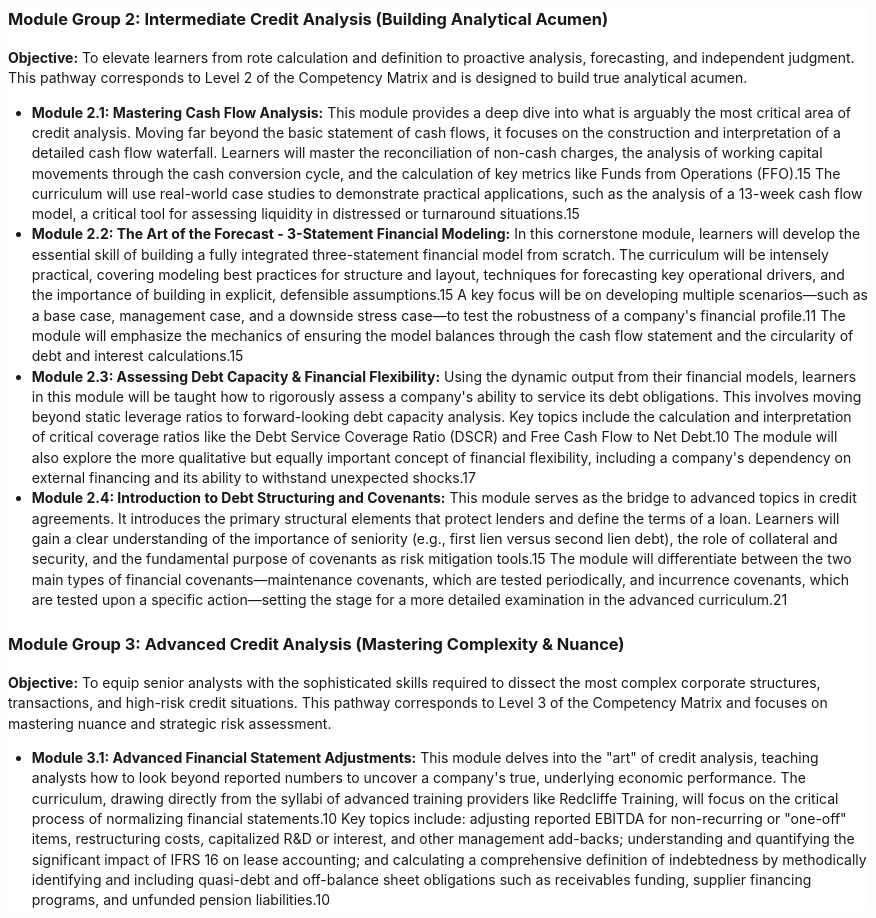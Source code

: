### Module Group 2: Intermediate Credit Analysis (Building Analytical Acumen)

**Objective:** To elevate learners from rote calculation and definition to proactive analysis, forecasting, and independent judgment. This pathway corresponds to Level 2 of the Competency Matrix and is designed to build true analytical acumen.

*   **Module 2.1: Mastering Cash Flow Analysis:** This module provides a deep dive into what is arguably the most critical area of credit analysis. Moving far beyond the basic statement of cash flows, it focuses on the construction and interpretation of a detailed cash flow waterfall. Learners will master the reconciliation of non-cash charges, the analysis of working capital movements through the cash conversion cycle, and the calculation of key metrics like Funds from Operations (FFO).15 The curriculum will use real-world case studies to demonstrate practical applications, such as the analysis of a 13-week cash flow model, a critical tool for assessing liquidity in distressed or turnaround situations.15
*   **Module 2.2: The Art of the Forecast - 3-Statement Financial Modeling:** In this cornerstone module, learners will develop the essential skill of building a fully integrated three-statement financial model from scratch. The curriculum will be intensely practical, covering modeling best practices for structure and layout, techniques for forecasting key operational drivers, and the importance of building in explicit, defensible assumptions.15 A key focus will be on developing multiple scenarios—such as a base case, management case, and a downside stress case—to test the robustness of a company's financial profile.11 The module will emphasize the mechanics of ensuring the model balances through the cash flow statement and the circularity of debt and interest calculations.15
*   **Module 2.3: Assessing Debt Capacity & Financial Flexibility:** Using the dynamic output from their financial models, learners in this module will be taught how to rigorously assess a company's ability to service its debt obligations. This involves moving beyond static leverage ratios to forward-looking debt capacity analysis. Key topics include the calculation and interpretation of critical coverage ratios like the Debt Service Coverage Ratio (DSCR) and Free Cash Flow to Net Debt.10 The module will also explore the more qualitative but equally important concept of financial flexibility, including a company's dependency on external financing and its ability to withstand unexpected shocks.17
*   **Module 2.4: Introduction to Debt Structuring and Covenants:** This module serves as the bridge to advanced topics in credit agreements. It introduces the primary structural elements that protect lenders and define the terms of a loan. Learners will gain a clear understanding of the importance of seniority (e.g., first lien versus second lien debt), the role of collateral and security, and the fundamental purpose of covenants as risk mitigation tools.15 The module will differentiate between the two main types of financial covenants—maintenance covenants, which are tested periodically, and incurrence covenants, which are tested upon a specific action—setting the stage for a more detailed examination in the advanced curriculum.21

### Module Group 3: Advanced Credit Analysis (Mastering Complexity & Nuance)

**Objective:** To equip senior analysts with the sophisticated skills required to dissect the most complex corporate structures, transactions, and high-risk credit situations. This pathway corresponds to Level 3 of the Competency Matrix and focuses on mastering nuance and strategic risk assessment.

*   **Module 3.1: Advanced Financial Statement Adjustments:** This module delves into the "art" of credit analysis, teaching analysts how to look beyond reported numbers to uncover a company's true, underlying economic performance. The curriculum, drawing directly from the syllabi of advanced training providers like Redcliffe Training, will focus on the critical process of normalizing financial statements.10 Key topics include: adjusting reported EBITDA for non-recurring or "one-off" items, restructuring costs, capitalized R&D or interest, and other management add-backs; understanding and quantifying the significant impact of IFRS 16 on lease accounting; and calculating a comprehensive definition of indebtedness by methodically identifying and including quasi-debt and off-balance sheet obligations such as receivables funding, supplier financing programs, and unfunded pension liabilities.10
